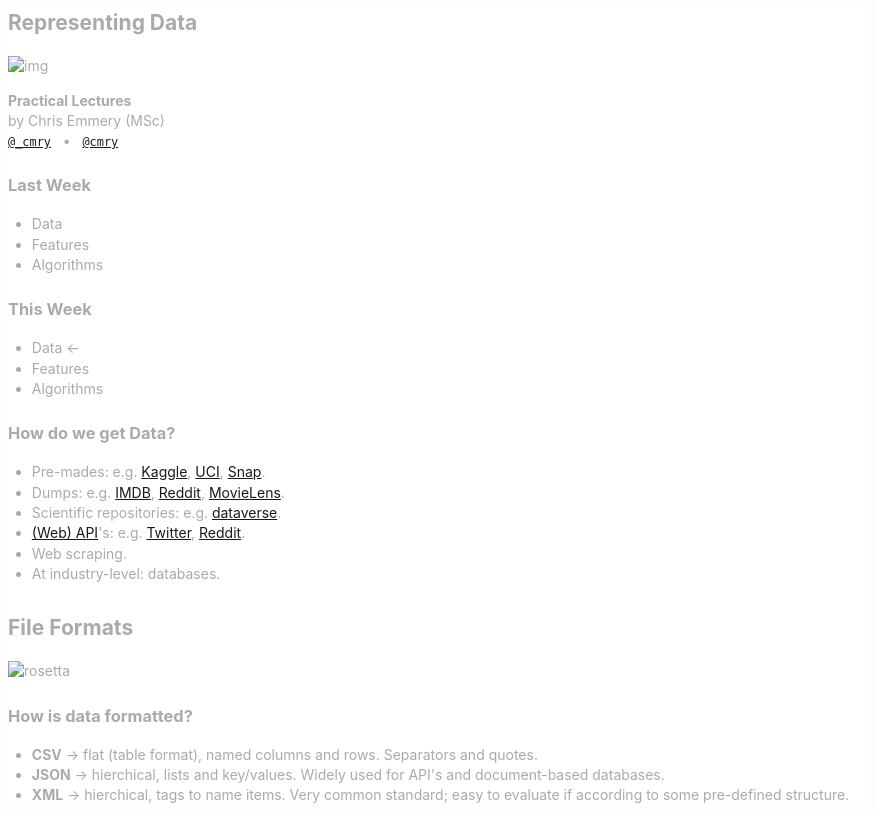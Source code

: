 ## Representing Data

![img](./img/influ.png)

**Practical Lectures** <br>
by Chris Emmery (MSc) <br>
[`@_cmry`](https://twitter.com/_cmry) &nbsp; • &nbsp; [`@cmry`](https://github.com/cmry)

<style>
body {
	color: #aaa;
}
</style>


### Last Week

- Data
- Features
- Algorithms


### This Week

- Data ←
- Features
- Algorithms


### How do we get Data?

- Pre-mades: e.g. [Kaggle](https://www.kaggle.com), [UCI](https://archive.ics.uci.edu/ml/datasets.html), [Snap](https://snap.stanford.edu/data/).
- Dumps: e.g. [IMDB](http://www.imdb.com/interfaces), [Reddit](https://files.pushshift.io/reddit/comments/), [MovieLens](https://grouplens.org/datasets/movielens/).
- Scientific repositories: e.g. [dataverse](https://dataverse.nl/).
- [(Web) API](https://en.wikipedia.org/wiki/Web_API)'s: e.g. [Twitter](https://dev.twitter.com/overview/api), [Reddit](https://www.reddit.com/dev/api).
- Web scraping.
- At industry-level: databases.



## File Formats

![rosetta](./img/rosetta.png)


### How is data formatted?

- **CSV** → flat (table format), named columns and rows. Separators and quotes.
- **JSON** → hierchical, lists and key/values. Widely used for API's and document-based databases.
- **XML** → hierchical, tags to name items. Very common standard; easy to evaluate if according to some pre-defined structure.
